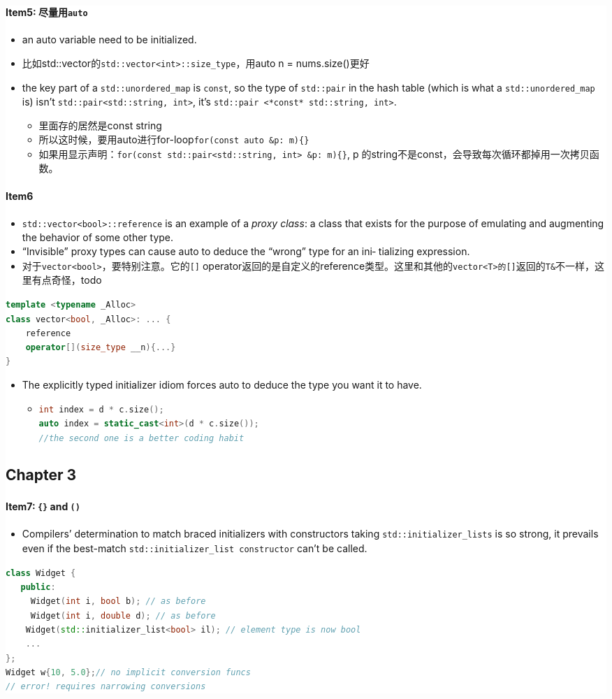#### Item5: 尽量用`auto`

- an auto variable need to be initialized.

- 比如std::vector的`std::vector<int>::size_type`，用auto n = nums.size()更好

- the key part of a `std::unordered_map` is `const`, so the type of `std::pair` in the hash table (which is what a `std::unordered_map` is) isn’t `std::pair<std::string, int>`, it’s `std::pair <*const* std::string, int>`.
  - 里面存的居然是const string
  - 所以这时候，要用auto进行for-loop`for(const auto &p: m){}`
  - 如果用显示声明：`for(const std::pair<std::string, int> &p: m){}`, p 的string不是const，会导致每次循环都掉用一次拷贝函数。

#### Item6

- `std::vector<bool>::reference` is an example of a *proxy class*: a class that exists for the purpose of emulating and augmenting the behavior of some other type. 
-  “Invisible” proxy types can cause auto to deduce the “wrong” type for an ini‐ tializing expression.
  - 对于`vector<bool>`，要特别注意。它的`[]` operator返回的是自定义的reference类型。这里和其他的`vector<T>的[]`返回的`T&`不一样，这里有点奇怪，todo

```cpp
template <typename _Alloc>
class vector<bool, _Alloc>: ... {
	reference
	operator[](size_type __n){...}
}
```

- The explicitly typed initializer idiom forces auto to deduce the type you want it to have.

  - ```cpp
    int index = d * c.size();
    auto index = static_cast<int>(d * c.size());
    //the second one is a better coding habit
    ```

## Chapter 3

#### Item7: `{}` and `()`

- Compilers’ determination to match braced initializers with constructors taking `std::initializer_lists` is so strong, it prevails even if the best-match `std::initializer_list constructor` can’t be called.

```cpp
class Widget {
   public:
     Widget(int i, bool b); // as before
     Widget(int i, double d); // as before
	Widget(std::initializer_list<bool> il); // element type is now bool
    ... 	
};
Widget w{10, 5.0};// no implicit conversion funcs
// error! requires narrowing conversions
```
